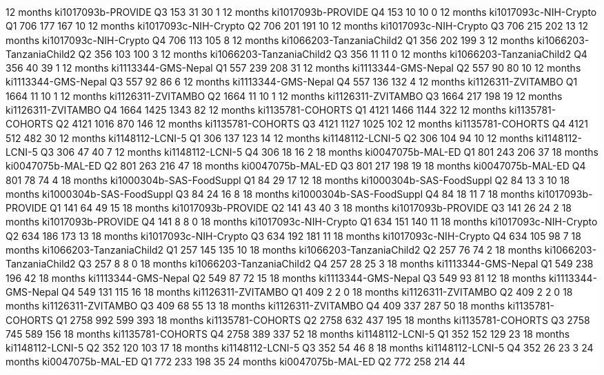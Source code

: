 12 months   ki1017093b-PROVIDE         Q3     153     31     30      1
12 months   ki1017093b-PROVIDE         Q4     153     10     10      0
12 months   ki1017093c-NIH-Crypto      Q1     706    177    167     10
12 months   ki1017093c-NIH-Crypto      Q2     706    201    191     10
12 months   ki1017093c-NIH-Crypto      Q3     706    215    202     13
12 months   ki1017093c-NIH-Crypto      Q4     706    113    105      8
12 months   ki1066203-TanzaniaChild2   Q1     356    202    199      3
12 months   ki1066203-TanzaniaChild2   Q2     356    103    100      3
12 months   ki1066203-TanzaniaChild2   Q3     356     11     11      0
12 months   ki1066203-TanzaniaChild2   Q4     356     40     39      1
12 months   ki1113344-GMS-Nepal        Q1     557    239    208     31
12 months   ki1113344-GMS-Nepal        Q2     557     90     80     10
12 months   ki1113344-GMS-Nepal        Q3     557     92     86      6
12 months   ki1113344-GMS-Nepal        Q4     557    136    132      4
12 months   ki1126311-ZVITAMBO         Q1    1664     11     10      1
12 months   ki1126311-ZVITAMBO         Q2    1664     11     10      1
12 months   ki1126311-ZVITAMBO         Q3    1664    217    198     19
12 months   ki1126311-ZVITAMBO         Q4    1664   1425   1343     82
12 months   ki1135781-COHORTS          Q1    4121   1466   1144    322
12 months   ki1135781-COHORTS          Q2    4121   1016    870    146
12 months   ki1135781-COHORTS          Q3    4121   1127   1025    102
12 months   ki1135781-COHORTS          Q4    4121    512    482     30
12 months   ki1148112-LCNI-5           Q1     306    137    123     14
12 months   ki1148112-LCNI-5           Q2     306    104     94     10
12 months   ki1148112-LCNI-5           Q3     306     47     40      7
12 months   ki1148112-LCNI-5           Q4     306     18     16      2
18 months   ki0047075b-MAL-ED          Q1     801    243    206     37
18 months   ki0047075b-MAL-ED          Q2     801    263    216     47
18 months   ki0047075b-MAL-ED          Q3     801    217    198     19
18 months   ki0047075b-MAL-ED          Q4     801     78     74      4
18 months   ki1000304b-SAS-FoodSuppl   Q1      84     29     17     12
18 months   ki1000304b-SAS-FoodSuppl   Q2      84     13      3     10
18 months   ki1000304b-SAS-FoodSuppl   Q3      84     24     16      8
18 months   ki1000304b-SAS-FoodSuppl   Q4      84     18     11      7
18 months   ki1017093b-PROVIDE         Q1     141     64     49     15
18 months   ki1017093b-PROVIDE         Q2     141     43     40      3
18 months   ki1017093b-PROVIDE         Q3     141     26     24      2
18 months   ki1017093b-PROVIDE         Q4     141      8      8      0
18 months   ki1017093c-NIH-Crypto      Q1     634    151    140     11
18 months   ki1017093c-NIH-Crypto      Q2     634    186    173     13
18 months   ki1017093c-NIH-Crypto      Q3     634    192    181     11
18 months   ki1017093c-NIH-Crypto      Q4     634    105     98      7
18 months   ki1066203-TanzaniaChild2   Q1     257    145    135     10
18 months   ki1066203-TanzaniaChild2   Q2     257     76     74      2
18 months   ki1066203-TanzaniaChild2   Q3     257      8      8      0
18 months   ki1066203-TanzaniaChild2   Q4     257     28     25      3
18 months   ki1113344-GMS-Nepal        Q1     549    238    196     42
18 months   ki1113344-GMS-Nepal        Q2     549     87     72     15
18 months   ki1113344-GMS-Nepal        Q3     549     93     81     12
18 months   ki1113344-GMS-Nepal        Q4     549    131    115     16
18 months   ki1126311-ZVITAMBO         Q1     409      2      2      0
18 months   ki1126311-ZVITAMBO         Q2     409      2      2      0
18 months   ki1126311-ZVITAMBO         Q3     409     68     55     13
18 months   ki1126311-ZVITAMBO         Q4     409    337    287     50
18 months   ki1135781-COHORTS          Q1    2758    992    599    393
18 months   ki1135781-COHORTS          Q2    2758    632    437    195
18 months   ki1135781-COHORTS          Q3    2758    745    589    156
18 months   ki1135781-COHORTS          Q4    2758    389    337     52
18 months   ki1148112-LCNI-5           Q1     352    152    129     23
18 months   ki1148112-LCNI-5           Q2     352    120    103     17
18 months   ki1148112-LCNI-5           Q3     352     54     46      8
18 months   ki1148112-LCNI-5           Q4     352     26     23      3
24 months   ki0047075b-MAL-ED          Q1     772    233    198     35
24 months   ki0047075b-MAL-ED          Q2     772    258    214     44